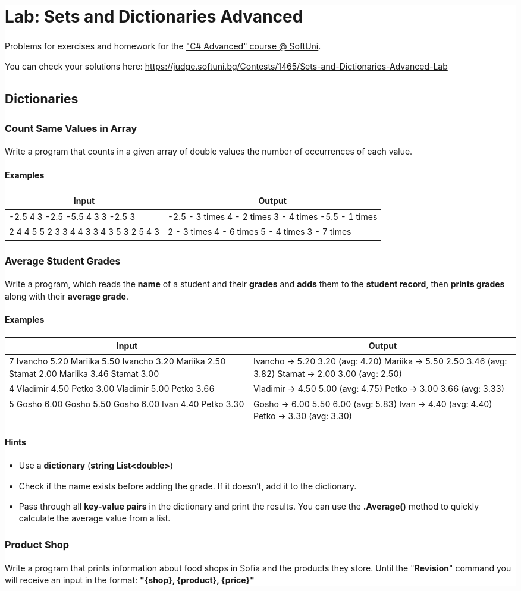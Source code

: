 Lab: Sets and Dictionaries Advanced
===================================

Problems for exercises and homework for the ["C\# Advanced" course \@
SoftUni](https://softuni.bg/courses/csharp-advanced).

You can check your solutions here:
<https://judge.softuni.bg/Contests/1465/Sets-and-Dictionaries-Advanced-Lab>

Dictionaries
------------

### Count Same Values in Array

Write a program that counts in a given array of double values the number of
occurrences of each value.

#### Examples

| **Input**                               | **Output**                                             |
|-----------------------------------------|--------------------------------------------------------|
| \-2.5 4 3 -2.5 -5.5 4 3 3 -2.5 3        | \-2.5 - 3 times 4 - 2 times 3 - 4 times -5.5 - 1 times |
| 2 4 4 5 5 2 3 3 4 4 3 3 4 3 5 3 2 5 4 3 | 2 - 3 times 4 - 6 times 5 - 4 times 3 - 7 times        |

### Average Student Grades

Write a program, which reads the **name** of a student and their **grades** and
**adds** them to the **student record**, then **prints grades** along with their
**average grade**.

#### Examples

| **Input**                                                                                  | **Output**                                                                                                |
|--------------------------------------------------------------------------------------------|-----------------------------------------------------------------------------------------------------------|
| 7 Ivancho 5.20 Mariika 5.50 Ivancho 3.20 Mariika 2.50 Stamat 2.00 Mariika 3.46 Stamat 3.00 | Ivancho -\> 5.20 3.20 (avg: 4.20) Mariika -\> 5.50 2.50 3.46 (avg: 3.82) Stamat -\> 2.00 3.00 (avg: 2.50) |
| 4 Vladimir 4.50 Petko 3.00 Vladimir 5.00 Petko 3.66                                        | Vladimir -\> 4.50 5.00 (avg: 4.75) Petko -\> 3.00 3.66 (avg: 3.33)                                        |
| 5 Gosho 6.00 Gosho 5.50 Gosho 6.00 Ivan 4.40 Petko 3.30                                    | Gosho -\> 6.00 5.50 6.00 (avg: 5.83) Ivan -\> 4.40 (avg: 4.40) Petko -\> 3.30 (avg: 3.30)                 |

#### Hints

-   Use a **dictionary** (**string List\<double\>**)

-   Check if the name exists before adding the grade. If it doesn’t, add it to
    the dictionary.

-   Pass through all **key-value pairs** in the dictionary and print the
    results. You can use the **.Average()** method to quickly calculate the
    average value from a list.

### Product Shop

Write a program that prints information about food shops in Sofia and the
products they store. Until the "**Revision**" command you will receive an input
in the format: **"{shop}, {product}, {price}"**
